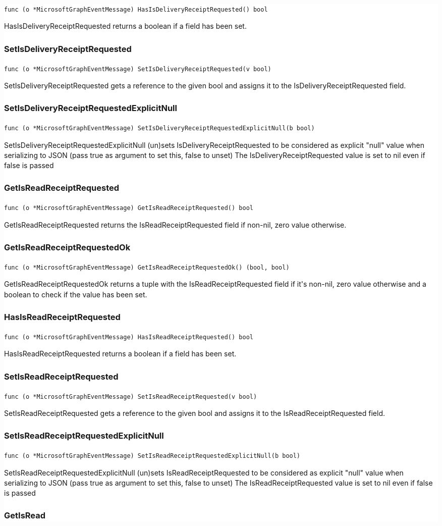 `func (o *MicrosoftGraphEventMessage) HasIsDeliveryReceiptRequested() bool`

HasIsDeliveryReceiptRequested returns a boolean if a field has been set.

### SetIsDeliveryReceiptRequested

`func (o *MicrosoftGraphEventMessage) SetIsDeliveryReceiptRequested(v bool)`

SetIsDeliveryReceiptRequested gets a reference to the given bool and assigns it to the IsDeliveryReceiptRequested field.

### SetIsDeliveryReceiptRequestedExplicitNull

`func (o *MicrosoftGraphEventMessage) SetIsDeliveryReceiptRequestedExplicitNull(b bool)`

SetIsDeliveryReceiptRequestedExplicitNull (un)sets IsDeliveryReceiptRequested to be considered as explicit "null" value
when serializing to JSON (pass true as argument to set this, false to unset)
The IsDeliveryReceiptRequested value is set to nil even if false is passed
### GetIsReadReceiptRequested

`func (o *MicrosoftGraphEventMessage) GetIsReadReceiptRequested() bool`

GetIsReadReceiptRequested returns the IsReadReceiptRequested field if non-nil, zero value otherwise.

### GetIsReadReceiptRequestedOk

`func (o *MicrosoftGraphEventMessage) GetIsReadReceiptRequestedOk() (bool, bool)`

GetIsReadReceiptRequestedOk returns a tuple with the IsReadReceiptRequested field if it's non-nil, zero value otherwise
and a boolean to check if the value has been set.

### HasIsReadReceiptRequested

`func (o *MicrosoftGraphEventMessage) HasIsReadReceiptRequested() bool`

HasIsReadReceiptRequested returns a boolean if a field has been set.

### SetIsReadReceiptRequested

`func (o *MicrosoftGraphEventMessage) SetIsReadReceiptRequested(v bool)`

SetIsReadReceiptRequested gets a reference to the given bool and assigns it to the IsReadReceiptRequested field.

### SetIsReadReceiptRequestedExplicitNull

`func (o *MicrosoftGraphEventMessage) SetIsReadReceiptRequestedExplicitNull(b bool)`

SetIsReadReceiptRequestedExplicitNull (un)sets IsReadReceiptRequested to be considered as explicit "null" value
when serializing to JSON (pass true as argument to set this, false to unset)
The IsReadReceiptRequested value is set to nil even if false is passed
### GetIsRead
